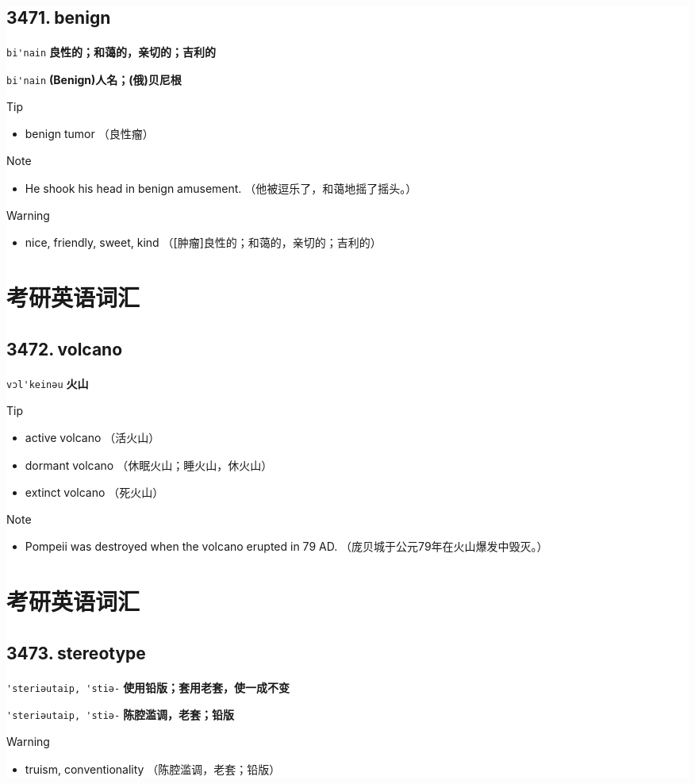 ## 3471. benign

`bi'nain`  **良性的；和蔼的，亲切的；吉利的**

`bi'nain`  **(Benign)人名；(俄)贝尼根**

> [!TIP]
>
> - benign tumor （良性瘤）
>

> [!NOTE]
>
> - He shook his head in benign amusement. （他被逗乐了，和蔼地摇了摇头。）
>

> [!WARNING]
>
> - nice, friendly, sweet, kind （[肿瘤]良性的；和蔼的，亲切的；吉利的）
>

# 考研英语词汇

## 3472. volcano

`vɔl'keinəu`  **火山**

> [!TIP]
>
> - active volcano （活火山）
>
> - dormant volcano （休眠火山；睡火山，休火山）
>
> - extinct volcano （死火山）
>

> [!NOTE]
>
> - Pompeii was destroyed when the volcano erupted in 79 AD. （庞贝城于公元79年在火山爆发中毁灭。）
>

# 考研英语词汇

## 3473. stereotype

`'steriəutaip, 'stiə-`  **使用铅版；套用老套，使一成不变**

`'steriəutaip, 'stiə-`  **陈腔滥调，老套；铅版**

> [!WARNING]
>
> - truism, conventionality （陈腔滥调，老套；铅版）
>
